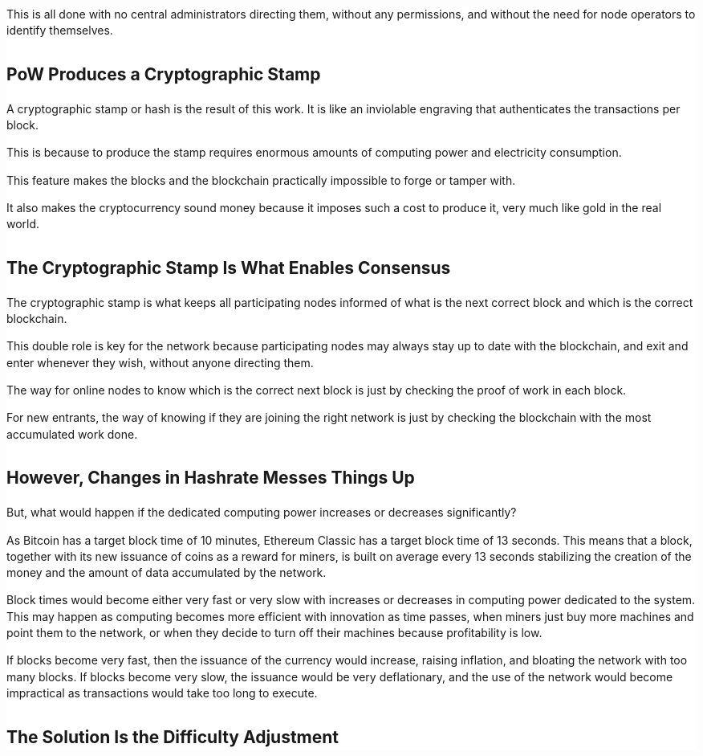 This is all done with no central administrators directing them, without any permissions, and without the need for node operators to identify themselves.

## PoW Produces a Cryptographic Stamp

A cryptographic stamp or hash is the result of this work. It is like an inviolable engraving that authenticates the transactions per block.

This is because to produce the stamp requires enormous amounts of computing power and electricity consumption.

This feature makes the blocks and the blockchain practically impossible to forge or tamper with.

It also makes the cryptocurrency sound money because it imposes such a cost to produce it, very much like gold in the real world.

## The Cryptographic Stamp Is What Enables Consensus

The cryptographic stamp is what keeps all participating nodes informed of what is the next correct block and which is the correct blockchain.

This double role is key for the network because participating nodes may always stay up to date with the blockchain, and exit and enter whenever they wish, without anyone directing them.

The way for online nodes to know which is the correct next block is just by checking the proof of work in each block. 

For new entrants, the way of knowing if they are joining the right network is just by checking the blockchain with the most accumulated work done.

## However, Changes in Hashrate Messes Things Up

But, what would happen if the dedicated computing power increases or decreases significantly?

As Bitcoin has a target block time of 10 minutes, Ethereum Classic has a target block time of 13 seconds. This means that a block, together with its new issuance of coins as a reward for miners, is built on average every 13 seconds stabilizing the creation of the money and the amount of data accumulated by the network. 

Block times would become either very fast or very slow with increases or decreases in computing power dedicated to the system. This may happen as computing becomes more efficient with innovation as time passes, when miners just buy more machines and point them to the network, or when they decide to turn off their machines because profitability is low.

If blocks become very fast, then the issuance of the currency would increase, raising inflation, and bloating the network with too many blocks. If blocks become very slow, the issuance would be very deflationary, and the use of the network would become impractical as transactions would take too long to execute.

## The Solution Is the Difficulty Adjustment
